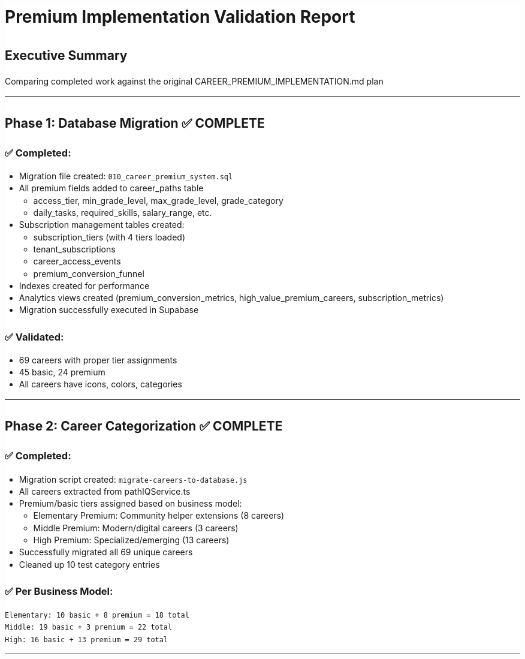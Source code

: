 # Premium Implementation Validation Report

## Executive Summary
Comparing completed work against the original CAREER_PREMIUM_IMPLEMENTATION.md plan

---

## Phase 1: Database Migration ✅ COMPLETE

### ✅ Completed:
- Migration file created: `010_career_premium_system.sql`
- All premium fields added to career_paths table
  - access_tier, min_grade_level, max_grade_level, grade_category
  - daily_tasks, required_skills, salary_range, etc.
- Subscription management tables created:
  - subscription_tiers (with 4 tiers loaded)
  - tenant_subscriptions
  - career_access_events
  - premium_conversion_funnel
- Indexes created for performance
- Analytics views created (premium_conversion_metrics, high_value_premium_careers, subscription_metrics)
- Migration successfully executed in Supabase

### ✅ Validated:
- 69 careers with proper tier assignments
- 45 basic, 24 premium
- All careers have icons, colors, categories

---

## Phase 2: Career Categorization ✅ COMPLETE

### ✅ Completed:
- Migration script created: `migrate-careers-to-database.js`
- All careers extracted from pathIQService.ts
- Premium/basic tiers assigned based on business model:
  - Elementary Premium: Community helper extensions (8 careers)
  - Middle Premium: Modern/digital careers (3 careers)
  - High Premium: Specialized/emerging (13 careers)
- Successfully migrated all 69 unique careers
- Cleaned up 10 test category entries

### ✅ Per Business Model:
```
Elementary: 10 basic + 8 premium = 18 total
Middle: 19 basic + 3 premium = 22 total
High: 16 basic + 13 premium = 29 total
```

---